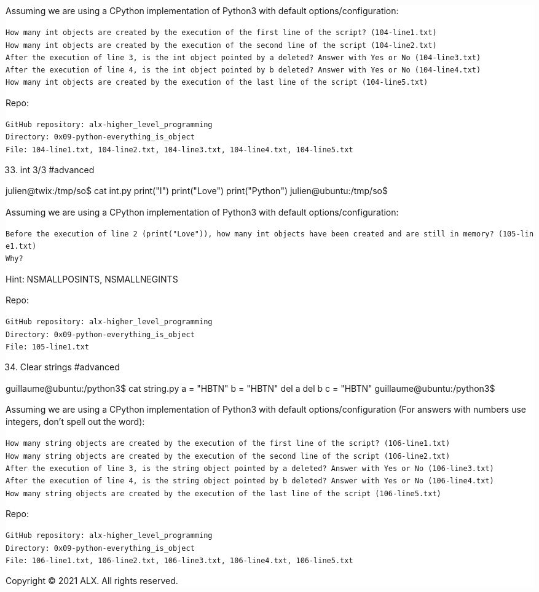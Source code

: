 Assuming we are using a CPython implementation of Python3 with default options/configuration:

    How many int objects are created by the execution of the first line of the script? (104-line1.txt)
    How many int objects are created by the execution of the second line of the script (104-line2.txt)
    After the execution of line 3, is the int object pointed by a deleted? Answer with Yes or No (104-line3.txt)
    After the execution of line 4, is the int object pointed by b deleted? Answer with Yes or No (104-line4.txt)
    How many int objects are created by the execution of the last line of the script (104-line5.txt)

Repo:

    GitHub repository: alx-higher_level_programming
    Directory: 0x09-python-everything_is_object
    File: 104-line1.txt, 104-line2.txt, 104-line3.txt, 104-line4.txt, 104-line5.txt

33. int 3/3
#advanced

julien@twix:/tmp/so$ cat int.py 
print("I")
print("Love")
print("Python")
julien@ubuntu:/tmp/so$ 

Assuming we are using a CPython implementation of Python3 with default options/configuration:

    Before the execution of line 2 (print("Love")), how many int objects have been created and are still in memory? (105-line1.txt)
    Why?

Hint: NSMALLPOSINTS, NSMALLNEGINTS

Repo:

    GitHub repository: alx-higher_level_programming
    Directory: 0x09-python-everything_is_object
    File: 105-line1.txt

34. Clear strings
#advanced

guillaume@ubuntu:/python3$ cat string.py 
a = "HBTN"
b = "HBTN"
del a
del b
c = "HBTN"
guillaume@ubuntu:/python3$ 

Assuming we are using a CPython implementation of Python3 with default options/configuration (For answers with numbers use integers, don’t spell out the word):

    How many string objects are created by the execution of the first line of the script? (106-line1.txt)
    How many string objects are created by the execution of the second line of the script (106-line2.txt)
    After the execution of line 3, is the string object pointed by a deleted? Answer with Yes or No (106-line3.txt)
    After the execution of line 4, is the string object pointed by b deleted? Answer with Yes or No (106-line4.txt)
    How many string objects are created by the execution of the last line of the script (106-line5.txt)

Repo:

    GitHub repository: alx-higher_level_programming
    Directory: 0x09-python-everything_is_object
    File: 106-line1.txt, 106-line2.txt, 106-line3.txt, 106-line4.txt, 106-line5.txt

Copyright © 2021 ALX. All rights reserved.

